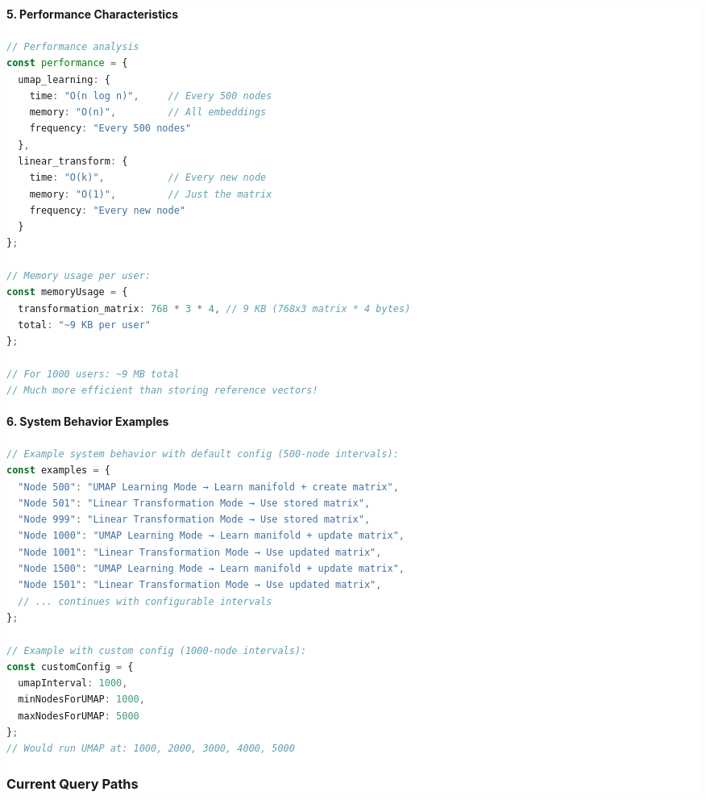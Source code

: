 #### 5. Performance Characteristics

```typescript
// Performance analysis
const performance = {
  umap_learning: {
    time: "O(n log n)",     // Every 500 nodes
    memory: "O(n)",         // All embeddings
    frequency: "Every 500 nodes"
  },
  linear_transform: {
    time: "O(k)",           // Every new node
    memory: "O(1)",         // Just the matrix
    frequency: "Every new node"
  }
};

// Memory usage per user:
const memoryUsage = {
  transformation_matrix: 768 * 3 * 4, // 9 KB (768x3 matrix * 4 bytes)
  total: "~9 KB per user"
};

// For 1000 users: ~9 MB total
// Much more efficient than storing reference vectors!
```

#### 6. System Behavior Examples

```typescript
// Example system behavior with default config (500-node intervals):
const examples = {
  "Node 500": "UMAP Learning Mode → Learn manifold + create matrix",
  "Node 501": "Linear Transformation Mode → Use stored matrix",
  "Node 999": "Linear Transformation Mode → Use stored matrix", 
  "Node 1000": "UMAP Learning Mode → Learn manifold + update matrix",
  "Node 1001": "Linear Transformation Mode → Use updated matrix",
  "Node 1500": "UMAP Learning Mode → Learn manifold + update matrix",
  "Node 1501": "Linear Transformation Mode → Use updated matrix",
  // ... continues with configurable intervals
};

// Example with custom config (1000-node intervals):
const customConfig = {
  umapInterval: 1000,
  minNodesForUMAP: 1000,
  maxNodesForUMAP: 5000
};
// Would run UMAP at: 1000, 2000, 3000, 4000, 5000
```

### Current Query Paths
